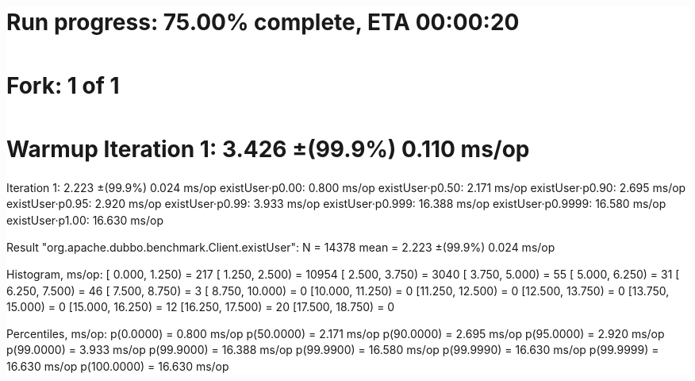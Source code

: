 # Run progress: 75.00% complete, ETA 00:00:20
# Fork: 1 of 1
# Warmup Iteration   1: 3.426 ±(99.9%) 0.110 ms/op
Iteration   1: 2.223 ±(99.9%) 0.024 ms/op
                 existUser·p0.00:   0.800 ms/op
                 existUser·p0.50:   2.171 ms/op
                 existUser·p0.90:   2.695 ms/op
                 existUser·p0.95:   2.920 ms/op
                 existUser·p0.99:   3.933 ms/op
                 existUser·p0.999:  16.388 ms/op
                 existUser·p0.9999: 16.580 ms/op
                 existUser·p1.00:   16.630 ms/op



Result "org.apache.dubbo.benchmark.Client.existUser":
  N = 14378
  mean =      2.223 ±(99.9%) 0.024 ms/op

  Histogram, ms/op:
    [ 0.000,  1.250) = 217 
    [ 1.250,  2.500) = 10954 
    [ 2.500,  3.750) = 3040 
    [ 3.750,  5.000) = 55 
    [ 5.000,  6.250) = 31 
    [ 6.250,  7.500) = 46 
    [ 7.500,  8.750) = 3 
    [ 8.750, 10.000) = 0 
    [10.000, 11.250) = 0 
    [11.250, 12.500) = 0 
    [12.500, 13.750) = 0 
    [13.750, 15.000) = 0 
    [15.000, 16.250) = 12 
    [16.250, 17.500) = 20 
    [17.500, 18.750) = 0 

  Percentiles, ms/op:
      p(0.0000) =      0.800 ms/op
     p(50.0000) =      2.171 ms/op
     p(90.0000) =      2.695 ms/op
     p(95.0000) =      2.920 ms/op
     p(99.0000) =      3.933 ms/op
     p(99.9000) =     16.388 ms/op
     p(99.9900) =     16.580 ms/op
     p(99.9990) =     16.630 ms/op
     p(99.9999) =     16.630 ms/op
    p(100.0000) =     16.630 ms/op

